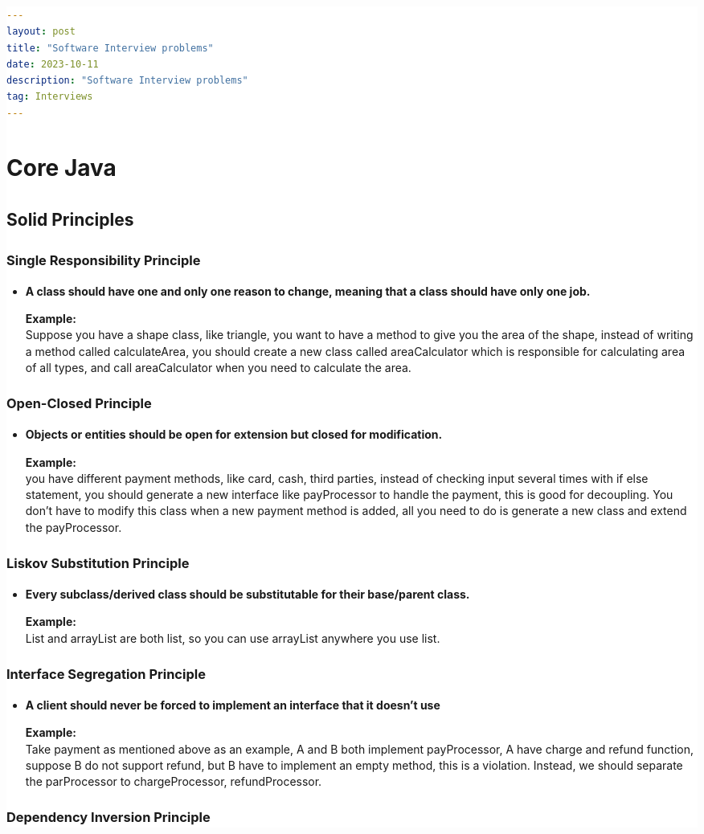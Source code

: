 ```yaml
---
layout: post
title: "Software Interview problems"
date: 2023-10-11
description: "Software Interview problems"
tag: Interviews
---
```


# Core Java

## Solid Principles

### Single Responsibility Principle

- **A class should have one and only one reason to change, meaning that a class should have only one job.**

  **Example:**  
  Suppose you have a shape class, like triangle, you want to have a method to give you the area of the shape, instead of writing a method called calculateArea, you should create a new class called areaCalculator which is responsible for calculating area of all types, and call areaCalculator when you need to calculate the area.

### Open-Closed Principle

- **Objects or entities should be open for extension but closed for modification.**

  **Example:**  
   you have different payment methods, like card, cash, third parties, instead of checking input several times with if else statement, you should generate a new interface like payProcessor to handle the payment, this is good for decoupling. You don’t have to modify this class when a new payment method is added, all you need to do is generate a new class and extend the payProcessor.

### Liskov Substitution Principle

- **Every subclass/derived class should be substitutable for their base/parent class.**

  **Example:**  
   List and arrayList are both list, so you can use arrayList anywhere you use list.

### Interface Segregation Principle

- **A client should never be forced to implement an interface that it doesn’t use**

  **Example:**  
   Take payment as mentioned above as an example, A and B both implement payProcessor, A have charge and refund function, suppose B do not support refund, but B have to implement an empty method, this is a violation. Instead, we should separate the parProcessor to chargeProcessor, refundProcessor.

### Dependency Inversion Principle
